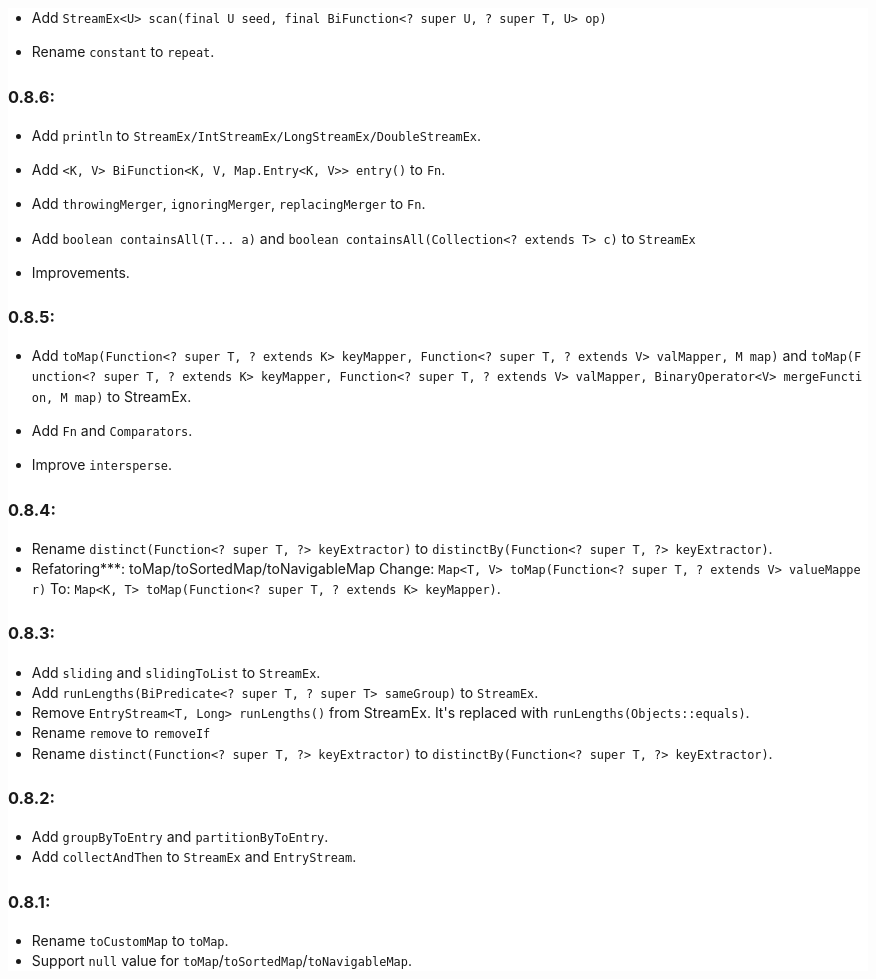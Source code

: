 * Add `StreamEx<U> scan(final U seed, final BiFunction<? super U, ? super T, U> op)`

* Rename `constant` to `repeat`.


### 0.8.6:

* Add `println` to `StreamEx/IntStreamEx/LongStreamEx/DoubleStreamEx`.

* Add `<K, V> BiFunction<K, V, Map.Entry<K, V>> entry()` to `Fn`.

* Add `throwingMerger`, `ignoringMerger`, `replacingMerger` to `Fn`.

* Add `boolean containsAll(T... a)` and `boolean containsAll(Collection<? extends T> c)` to `StreamEx`

* Improvements.


### 0.8.5:

* Add `toMap(Function<? super T, ? extends K> keyMapper, Function<? super T, ? extends V> valMapper, M map)` and `toMap(Function<? super T, ? extends K> keyMapper, Function<? super T, ? extends V> valMapper, BinaryOperator<V> mergeFunction, M map)` to StreamEx.

* Add `Fn` and `Comparators`.

* Improve `intersperse`.


### 0.8.4:
* Rename `distinct(Function<? super T, ?> keyExtractor)` to `distinctBy(Function<? super T, ?> keyExtractor)`.
* Refatoring***: toMap/toSortedMap/toNavigableMap
	Change: `Map<T, V> toMap(Function<? super T, ? extends V> valueMapper)`
	To: `Map<K, T> toMap(Function<? super T, ? extends K> keyMapper)`.


### 0.8.3:
* Add `sliding` and `slidingToList` to `StreamEx`.
* Add `runLengths(BiPredicate<? super T, ? super T> sameGroup)` to `StreamEx`.
* Remove `EntryStream<T, Long> runLengths()` from StreamEx. It's replaced with `runLengths(Objects::equals)`.
* Rename `remove` to `removeIf`
* Rename `distinct(Function<? super T, ?> keyExtractor)` to `distinctBy(Function<? super T, ?> keyExtractor)`.


### 0.8.2:
* Add `groupByToEntry` and `partitionByToEntry`.
* Add `collectAndThen` to `StreamEx` and `EntryStream`.


### 0.8.1:
* Rename `toCustomMap` to `toMap`.
* Support `null` value for `toMap`/`toSortedMap`/`toNavigableMap`.
